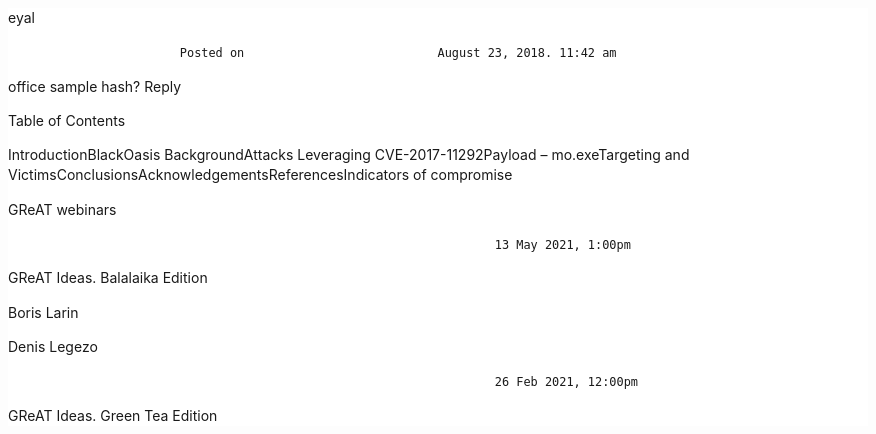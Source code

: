 






eyal 


							Posted on							August 23, 2018. 11:42 am 



office sample hash?
Reply 



















Table of Contents





IntroductionBlackOasis BackgroundAttacks Leveraging CVE-2017-11292Payload – mo.exeTargeting and VictimsConclusionsAcknowledgementsReferencesIndicators of compromise 





GReAT webinars






																		13 May 2021, 1:00pm								
GReAT Ideas. Balalaika Edition 





Boris Larin



Denis Legezo










																		26 Feb 2021, 12:00pm								
GReAT Ideas. Green Tea Edition 

